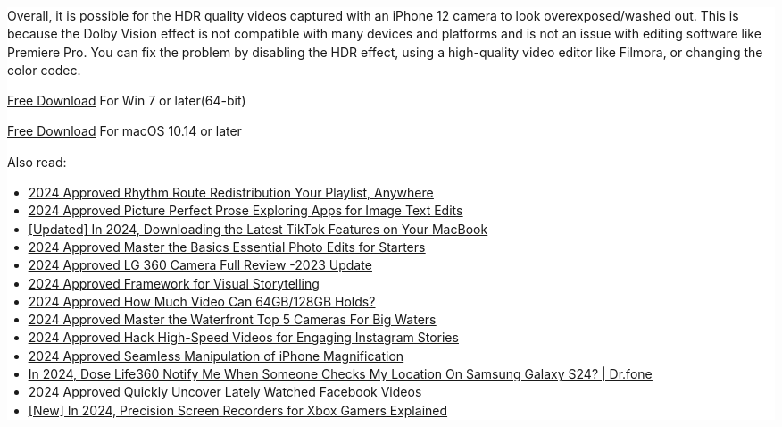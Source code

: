 Overall, it is possible for the HDR quality videos captured with an iPhone 12 camera to look overexposed/washed out. This is because the Dolby Vision effect is not compatible with many devices and platforms and is not an issue with editing software like Premiere Pro. You can fix the problem by disabling the HDR effect, using a high-quality video editor like Filmora, or changing the color codec.

[Free Download](https://tools.techidaily.com/wondershare/filmora/download/) For Win 7 or later(64-bit)

[Free Download](https://tools.techidaily.com/wondershare/filmora/download/) For macOS 10.14 or later

<ins class="adsbygoogle"
     style="display:block"
     data-ad-format="autorelaxed"
     data-ad-client="ca-pub-7571918770474297"
     data-ad-slot="1223367746"></ins>

<ins class="adsbygoogle"
     style="display:block"
     data-ad-format="autorelaxed"
     data-ad-client="ca-pub-7571918770474297"
     data-ad-slot="1223367746"></ins>



<ins class="adsbygoogle"
     style="display:block"
     data-ad-client="ca-pub-7571918770474297"
     data-ad-slot="8358498916"
     data-ad-format="auto"
     data-full-width-responsive="true"></ins>


<span class="atpl-alsoreadstyle">Also read:</span>
<div><ul>
<li><a href="https://fox-links.techidaily.com/2024-approved-rhythm-route-redistribution-your-playlist-anywhere/"><u>2024 Approved  Rhythm Route Redistribution  Your Playlist, Anywhere</u></a></li>
<li><a href="https://fox-links.techidaily.com/2024-approved-picture-perfect-prose-exploring-apps-for-image-text-edits/"><u>2024 Approved  Picture Perfect Prose  Exploring Apps for Image Text Edits</u></a></li>
<li><a href="https://tiktok-video-files.techidaily.com/updated-in-2024-downloading-the-latest-tiktok-features-on-your-macbook/"><u>[Updated] In 2024, Downloading the Latest TikTok Features on Your MacBook</u></a></li>
<li><a href="https://fox-links.techidaily.com/2024-approved-master-the-basics-essential-photo-edits-for-starters/"><u>2024 Approved  Master the Basics  Essential Photo Edits for Starters</u></a></li>
<li><a href="https://fox-links.techidaily.com/2024-approved-lg-360-camera-full-review-2023-update/"><u>2024 Approved  LG 360 Camera Full Review -2023 Update</u></a></li>
<li><a href="https://fox-links.techidaily.com/2024-approved-framework-for-visual-storytelling/"><u>2024 Approved  Framework for Visual Storytelling</u></a></li>
<li><a href="https://fox-links.techidaily.com/2024-approved-how-much-video-can-64gb128gb-holds/"><u>2024 Approved  How Much Video Can 64GB/128GB Holds?</u></a></li>
<li><a href="https://fox-links.techidaily.com/2024-approved-master-the-waterfront-top-5-cameras-for-big-waters/"><u>2024 Approved  Master the Waterfront  Top 5 Cameras For Big Waters</u></a></li>
<li><a href="https://fox-links.techidaily.com/2024-approved-hack-high-speed-videos-for-engaging-instagram-stories/"><u>2024 Approved  Hack High-Speed Videos for Engaging Instagram Stories</u></a></li>
<li><a href="https://fox-links.techidaily.com/2024-approved-seamless-manipulation-of-iphone-magnification/"><u>2024 Approved  Seamless Manipulation of iPhone Magnification</u></a></li>
<li><a href="https://review-topics.techidaily.com/in-2024-dose-life360-notify-me-when-someone-checks-my-location-on-samsung-galaxy-s24-drfone-by-drfone-virtual-android/"><u>In 2024, Dose Life360 Notify Me When Someone Checks My Location On Samsung Galaxy S24? | Dr.fone</u></a></li>
<li><a href="https://facebook-clips.techidaily.com/2024-approved-quickly-uncover-lately-watched-facebook-videos/"><u>2024 Approved  Quickly Uncover Lately Watched Facebook Videos</u></a></li>
<li><a href="https://desktop-recording.techidaily.com/new-in-2024-precision-screen-recorders-for-xbox-gamers-explained/"><u>[New] In 2024, Precision Screen Recorders for Xbox Gamers Explained</u></a></li>